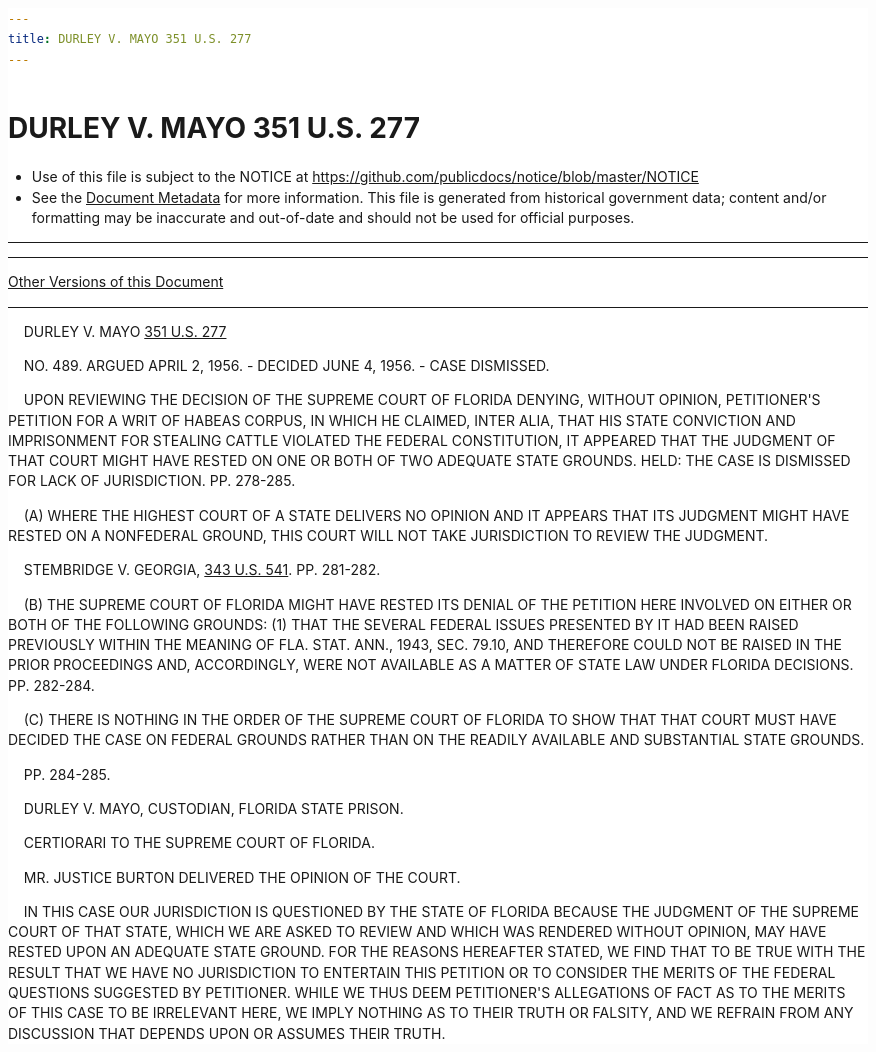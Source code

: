 ```yaml
---
title: DURLEY V. MAYO 351 U.S. 277
---
```


# DURLEY V. MAYO 351 U.S. 277

* Use of this file is subject to the NOTICE at https://github.com/publicdocs/notice/blob/master/NOTICE
* See the [Document Metadata](../../../index.md) for more information.
  This file is generated from historical government data; content and/or formatting may be inaccurate and out-of-date and should not be used for official purposes.

----------
----------

[Other Versions of this Document](https://publicdocs.github.io/go/links?ns=uslm-x&ref=%2Fus%2Fcourts%2Fscotus%2FusReporter%2F351%2F277)

----------

    DURLEY V. MAYO [351 U.S. 277][/us/courts/scotus/usReporter/351/277]

    NO. 489.  ARGUED APRIL 2, 1956.  - DECIDED JUNE 4, 1956.  - CASE DISMISSED.

    UPON REVIEWING THE DECISION OF THE SUPREME COURT OF FLORIDA DENYING, WITHOUT OPINION, PETITIONER'S PETITION FOR A WRIT OF HABEAS CORPUS, IN WHICH HE CLAIMED, INTER ALIA, THAT HIS STATE CONVICTION AND IMPRISONMENT FOR STEALING CATTLE VIOLATED THE FEDERAL CONSTITUTION, IT APPEARED THAT THE JUDGMENT OF THAT COURT MIGHT HAVE RESTED ON ONE OR BOTH OF TWO ADEQUATE STATE GROUNDS.  HELD:  THE CASE IS DISMISSED FOR LACK OF JURISDICTION.  PP. 278-285.

    (A)  WHERE THE HIGHEST COURT OF A STATE DELIVERS NO OPINION AND IT APPEARS THAT ITS JUDGMENT MIGHT HAVE RESTED ON A NONFEDERAL GROUND, THIS COURT WILL NOT TAKE JURISDICTION TO REVIEW THE JUDGMENT.

    STEMBRIDGE V. GEORGIA, [343 U.S. 541][/us/courts/scotus/usReporter/343/541].  PP. 281-282.

    (B)  THE SUPREME COURT OF FLORIDA MIGHT HAVE RESTED ITS DENIAL OF THE PETITION HERE INVOLVED ON EITHER OR BOTH OF THE FOLLOWING GROUNDS:  (1) THAT THE SEVERAL FEDERAL ISSUES PRESENTED BY IT HAD BEEN RAISED PREVIOUSLY WITHIN THE MEANING OF FLA. STAT. ANN., 1943, SEC. 79.10, AND THEREFORE COULD NOT BE RAISED IN THE PRIOR PROCEEDINGS AND, ACCORDINGLY, WERE NOT AVAILABLE AS A MATTER OF STATE LAW UNDER FLORIDA DECISIONS.  PP. 282-284.

    (C)  THERE IS NOTHING IN THE ORDER OF THE SUPREME COURT OF FLORIDA TO SHOW THAT THAT COURT MUST HAVE DECIDED THE CASE ON FEDERAL GROUNDS RATHER THAN ON THE READILY AVAILABLE AND SUBSTANTIAL STATE GROUNDS.

    PP. 284-285.

    DURLEY V. MAYO, CUSTODIAN, FLORIDA STATE PRISON.

    CERTIORARI TO THE SUPREME COURT OF FLORIDA.

    MR. JUSTICE BURTON DELIVERED THE OPINION OF THE COURT.

    IN THIS CASE OUR JURISDICTION IS QUESTIONED BY THE STATE OF FLORIDA BECAUSE THE JUDGMENT OF THE SUPREME COURT OF THAT STATE, WHICH WE ARE ASKED TO REVIEW AND WHICH WAS RENDERED WITHOUT OPINION, MAY HAVE RESTED UPON AN ADEQUATE STATE GROUND.  FOR THE REASONS HEREAFTER STATED, WE FIND THAT TO BE TRUE WITH THE RESULT THAT WE HAVE NO JURISDICTION TO ENTERTAIN THIS PETITION OR TO CONSIDER THE MERITS OF THE FEDERAL QUESTIONS SUGGESTED BY PETITIONER.  WHILE WE THUS DEEM PETITIONER'S ALLEGATIONS OF FACT AS TO THE MERITS OF THIS CASE TO BE IRRELEVANT HERE, WE IMPLY NOTHING AS TO THEIR TRUTH OR FALSITY, AND WE REFRAIN FROM ANY DISCUSSION THAT DEPENDS UPON OR ASSUMES THEIR TRUTH.


[/us/courts/scotus/usReporter/351/277]: https://publicdocs.github.io/go/links?ns=uslm-x&ref=%2Fus%2Fcourts%2Fscotus%2FusReporter%2F351%2F277
[/us/courts/scotus/usReporter/343/541]: https://publicdocs.github.io/go/links?ns=uslm-x&ref=%2Fus%2Fcourts%2Fscotus%2FusReporter%2F343%2F541
[/us/courts/scotus/usReporter/350/872]: https://publicdocs.github.io/go/links?ns=uslm-x&ref=%2Fus%2Fcourts%2Fscotus%2FusReporter%2F350%2F872
[/us/courts/scotus/usReporter/350/900]: https://publicdocs.github.io/go/links?ns=uslm-x&ref=%2Fus%2Fcourts%2Fscotus%2FusReporter%2F350%2F900
[/us/courts/scotus/usReporter/343/541]: https://publicdocs.github.io/go/links?ns=uslm-x&ref=%2Fus%2Fcourts%2Fscotus%2FusReporter%2F343%2F541
[/us/courts/scotus/usReporter/300/14]: https://publicdocs.github.io/go/links?ns=uslm-x&ref=%2Fus%2Fcourts%2Fscotus%2FusReporter%2F300%2F14
[/us/courts/scotus/usReporter/293/52]: https://publicdocs.github.io/go/links?ns=uslm-x&ref=%2Fus%2Fcourts%2Fscotus%2FusReporter%2F293%2F52
[/us/courts/scotus/usReporter/139/293]: https://publicdocs.github.io/go/links?ns=uslm-x&ref=%2Fus%2Fcourts%2Fscotus%2FusReporter%2F139%2F293
[/us/courts/scotus/usReporter/198/149]: https://publicdocs.github.io/go/links?ns=uslm-x&ref=%2Fus%2Fcourts%2Fscotus%2FusReporter%2F198%2F149
[/us/courts/scotus/usReporter/137/300]: https://publicdocs.github.io/go/links?ns=uslm-x&ref=%2Fus%2Fcourts%2Fscotus%2FusReporter%2F137%2F300
[/us/courts/scotus/usReporter/286/276]: https://publicdocs.github.io/go/links?ns=uslm-x&ref=%2Fus%2Fcourts%2Fscotus%2FusReporter%2F286%2F276
[/us/courts/scotus/usReporter/323/471]: https://publicdocs.github.io/go/links?ns=uslm-x&ref=%2Fus%2Fcourts%2Fscotus%2FusReporter%2F323%2F471
[/us/courts/scotus/usReporter/294/103]: https://publicdocs.github.io/go/links?ns=uslm-x&ref=%2Fus%2Fcourts%2Fscotus%2FusReporter%2F294%2F103
[/us/courts/scotus/usReporter/323/485]: https://publicdocs.github.io/go/links?ns=uslm-x&ref=%2Fus%2Fcourts%2Fscotus%2FusReporter%2F323%2F485
[/us/courts/scotus/usReporter/324/786]: https://publicdocs.github.io/go/links?ns=uslm-x&ref=%2Fus%2Fcourts%2Fscotus%2FusReporter%2F324%2F786
[/us/courts/scotus/usReporter/313/342]: https://publicdocs.github.io/go/links?ns=uslm-x&ref=%2Fus%2Fcourts%2Fscotus%2FusReporter%2F313%2F342
[/us/courts/scotus/usReporter/350/872]: https://publicdocs.github.io/go/links?ns=uslm-x&ref=%2Fus%2Fcourts%2Fscotus%2FusReporter%2F350%2F872
[/us/courts/scotus/usReporter/326/271]: https://publicdocs.github.io/go/links?ns=uslm-x&ref=%2Fus%2Fcourts%2Fscotus%2FusReporter%2F326%2F271
[/us/courts/scotus/usReporter/323/471]: https://publicdocs.github.io/go/links?ns=uslm-x&ref=%2Fus%2Fcourts%2Fscotus%2FusReporter%2F323%2F471
[/us/courts/scotus/usReporter/294/103]: https://publicdocs.github.io/go/links?ns=uslm-x&ref=%2Fus%2Fcourts%2Fscotus%2FusReporter%2F294%2F103
[/us/courts/scotus/usReporter/317/213]: https://publicdocs.github.io/go/links?ns=uslm-x&ref=%2Fus%2Fcourts%2Fscotus%2FusReporter%2F317%2F213